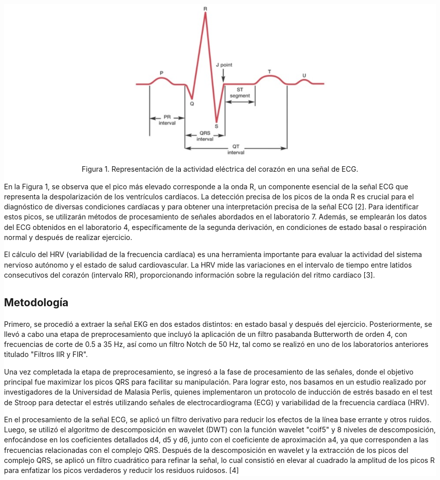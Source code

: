<div align="center">
    <img src="../../Imagenes/Lab9/IntroduccionECG.jpeg" height="300">
    <p>Figura 1. Representación de la actividad eléctrica del corazón en una señal de ECG.</p>
</div>

En la Figura 1, se observa que el pico más elevado corresponde a la onda R, un componente esencial de la señal ECG que representa la despolarización de los ventrículos cardíacos. La detección precisa de los picos de la onda R es crucial para el diagnóstico de diversas condiciones cardíacas y para obtener una interpretación precisa de la señal ECG [2]. Para identificar estos picos, se utilizarán métodos de procesamiento de señales abordados en el laboratorio 7. Además, se emplearán los datos del ECG obtenidos en el laboratorio 4, específicamente de la segunda derivación, en condiciones de estado basal o respiración normal y después de realizar ejercicio.
 
El cálculo del HRV (variabilidad de la frecuencia cardíaca) es una herramienta importante para evaluar la actividad del sistema nervioso autónomo y el estado de salud cardiovascular. La HRV mide las variaciones en el intervalo de tiempo entre latidos consecutivos del corazón (intervalo RR), proporcionando información sobre la regulación del ritmo cardíaco [3].


## Metodología
Primero, se procedió a extraer la señal EKG en dos estados distintos: en estado basal y después del ejercicio. Posteriormente, se llevó a cabo una etapa de preprocesamiento que incluyó la aplicación de un filtro pasabanda Butterworth de orden 4, con frecuencias de corte de 0.5 a 35 Hz, así como un filtro Notch de 50 Hz, tal como se realizó en uno de los laboratorios anteriores titulado "Filtros IIR y FIR".

Una vez completada la etapa de preprocesamiento, se ingresó a la fase de procesamiento de las señales, donde el objetivo principal fue maximizar los picos QRS para facilitar su manipulación. Para lograr esto, nos basamos en un estudio realizado por investigadores de la Universidad de Malasia Perlis, quienes implementaron un protocolo de inducción de estrés basado en el test de Stroop para detectar el estrés utilizando señales de electrocardiograma (ECG) y variabilidad de la frecuencia cardíaca (HRV).

En el procesamiento de la señal ECG, se aplicó un filtro derivativo para reducir los efectos de la línea base errante y otros ruidos. Luego, se utilizó el algoritmo de descomposición en wavelet (DWT) con la función wavelet "coif5" y 8 niveles de descomposición, enfocándose en los coeficientes detallados d4, d5 y d6, junto con el coeficiente de aproximación a4, ya que corresponden a las frecuencias relacionadas con el complejo QRS. Después de la descomposición en wavelet y la extracción de los picos del complejo QRS, se aplicó un filtro cuadrático para refinar la señal, lo cual consistió en elevar al cuadrado la amplitud de los picos R para enfatizar los picos verdaderos y reducir los residuos ruidosos. [4]
